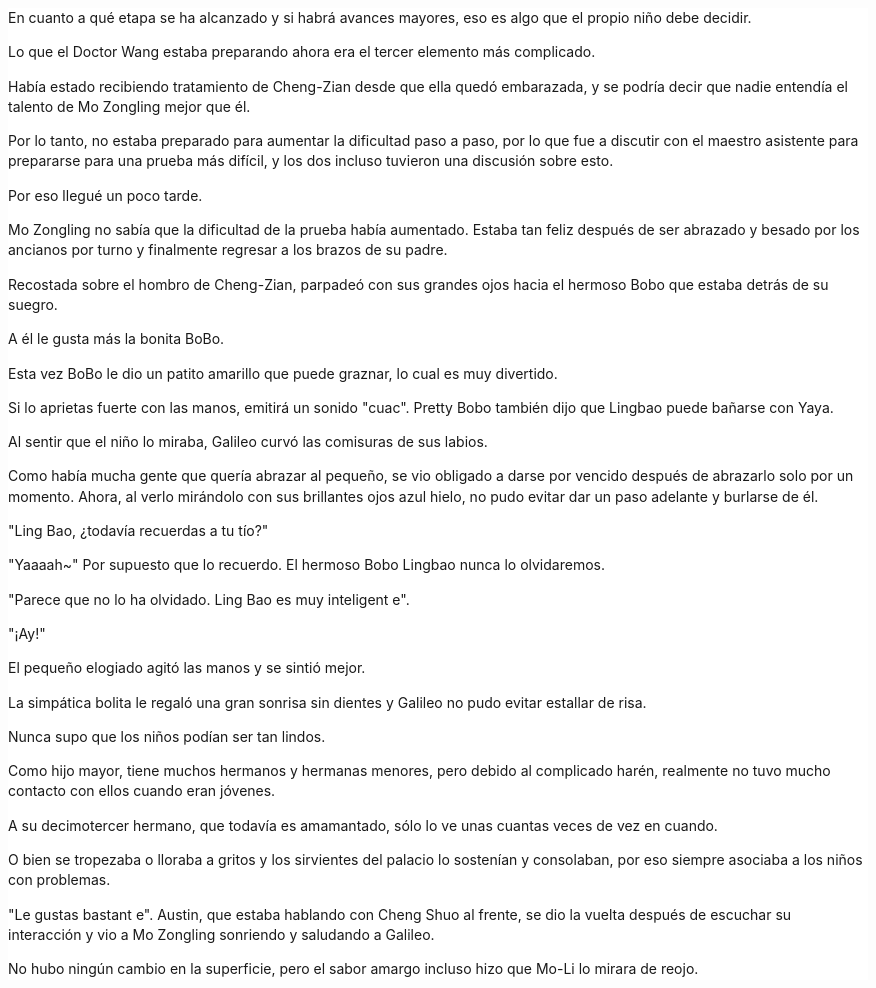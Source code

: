 En cuanto a qué etapa se ha alcanzado y si habrá avances mayores, eso es algo que el propio niño debe decidir.

Lo que el Doctor Wang estaba preparando ahora era el tercer elemento más complicado.

Había estado recibiendo tratamiento de Cheng-Zian desde que ella quedó embarazada, y se podría decir que nadie entendía el talento de Mo Zongling mejor que él.

Por lo tanto, no estaba preparado para aumentar la dificultad paso a paso, por lo que fue a discutir con el maestro asistente para prepararse para una prueba más difícil, y los dos incluso tuvieron una discusión sobre esto.

Por eso llegué un poco tarde.

Mo Zongling no sabía que la dificultad de la prueba había aumentado. Estaba tan feliz después de ser abrazado y besado por los ancianos por turno y finalmente regresar a los brazos de su padre.

Recostada sobre el hombro de Cheng-Zian, parpadeó con sus grandes ojos hacia el hermoso Bobo que estaba detrás de su suegro.

A él le gusta más la bonita BoBo.

Esta vez BoBo le dio un patito amarillo que puede graznar, lo cual es muy divertido.

Si lo aprietas fuerte con las manos, emitirá un sonido "cuac". Pretty Bobo también dijo que Lingbao puede bañarse con Yaya.

Al sentir que el niño lo miraba, Galileo curvó las comisuras de sus labios.

Como había mucha gente que quería abrazar al pequeño, se vio obligado a darse por vencido después de abrazarlo solo por un momento. Ahora, al verlo mirándolo con sus brillantes ojos azul hielo, no pudo evitar dar un paso adelante y burlarse de él.

"Ling Bao, ¿todavía recuerdas a tu tío?"

"Yaaaah~" Por supuesto que lo recuerdo. El hermoso Bobo Lingbao nunca lo olvidaremos.

"Parece que no lo ha olvidado. Ling Bao es muy inteligent e".

"¡Ay!"

El pequeño elogiado agitó las manos y se sintió mejor.

La simpática bolita le regaló una gran sonrisa sin dientes y Galileo no pudo evitar estallar de risa.

Nunca supo que los niños podían ser tan lindos.

Como hijo mayor, tiene muchos hermanos y hermanas menores, pero debido al complicado harén, realmente no tuvo mucho contacto con ellos cuando eran jóvenes.

A su decimotercer hermano, que todavía es amamantado, sólo lo ve unas cuantas veces de vez en cuando.

O bien se tropezaba o lloraba a gritos y los sirvientes del palacio lo sostenían y consolaban, por eso siempre asociaba a los niños con problemas.

"Le gustas bastant e". Austin, que estaba hablando con Cheng Shuo al frente, se dio la vuelta después de escuchar su interacción y vio a Mo Zongling sonriendo y saludando a Galileo.

No hubo ningún cambio en la superficie, pero el sabor amargo incluso hizo que Mo-Li lo mirara de reojo.
